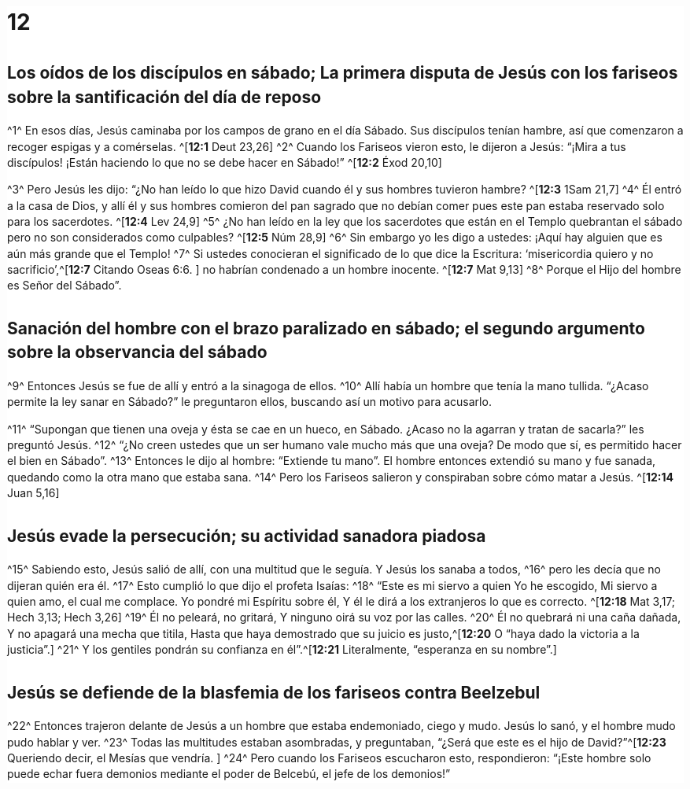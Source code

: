 
# 12 
## Los oídos de los discípulos en sábado; La primera disputa de Jesús con los fariseos sobre la santificación del día de reposo
^1^ En esos días, Jesús caminaba por los campos de grano en el día Sábado. Sus discípulos tenían hambre, así que comenzaron a recoger espigas y a comérselas. ^[**12:1** Deut 23,26] ^2^ Cuando los Fariseos vieron esto, le dijeron a Jesús: “¡Mira a tus discípulos! ¡Están haciendo lo que no se debe hacer en Sábado!” ^[**12:2** Éxod 20,10] 
 

^3^ Pero Jesús les dijo: “¿No han leído lo que hizo David cuando él y sus hombres tuvieron hambre? ^[**12:3** 1Sam 21,7] ^4^ Él entró a la casa de Dios, y allí él y sus hombres comieron del pan sagrado que no debían comer pues este pan estaba reservado solo para los sacerdotes. ^[**12:4** Lev 24,9] ^5^ ¿No han leído en la ley que los sacerdotes que están en el Templo quebrantan el sábado pero no son considerados como culpables? ^[**12:5** Núm 28,9] ^6^ Sin embargo yo les digo a ustedes: ¡Aquí hay alguien que es aún más grande que el Templo! ^7^ Si ustedes conocieran el significado de lo que dice la Escritura: ‘misericordia quiero y no sacrificio’,^[**12:7** Citando Oseas 6:6. ] no habrían condenado a un hombre inocente. ^[**12:7** Mat 9,13] ^8^ Porque el Hijo del hombre es Señor del Sábado”. 
    

## Sanación del hombre con el brazo paralizado en sábado; el segundo argumento sobre la observancia del sábado
^9^ Entonces Jesús se fue de allí y entró a la sinagoga de ellos. ^10^ Allí había un hombre que tenía la mano tullida. “¿Acaso permite la ley sanar en Sábado?” le preguntaron ellos, buscando así un motivo para acusarlo. 

^11^ “Supongan que tienen una oveja y ésta se cae en un hueco, en Sábado. ¿Acaso no la agarran y tratan de sacarla?” les preguntó Jesús. ^12^ “¿No creen ustedes que un ser humano vale mucho más que una oveja? De modo que sí, es permitido hacer el bien en Sábado”. ^13^ Entonces le dijo al hombre: “Extiende tu mano”. El hombre entonces extendió su mano y fue sanada, quedando como la otra mano que estaba sana. ^14^ Pero los Fariseos salieron y conspiraban sobre cómo matar a Jesús. ^[**12:14** Juan 5,16] 


## Jesús evade la persecución; su actividad sanadora piadosa
^15^ Sabiendo esto, Jesús salió de allí, con una multitud que le seguía. Y Jesús los sanaba a todos, ^16^ pero les decía que no dijeran quién era él. ^17^ Esto cumplió lo que dijo el profeta Isaías: ^18^ “Este es mi siervo a quien Yo he escogido, Mi siervo a quien amo, el cual me complace. Yo pondré mi Espíritu sobre él, Y él le dirá a los extranjeros lo que es correcto. ^[**12:18** Mat 3,17; Hech 3,13; Hech 3,26] ^19^ Él no peleará, no gritará, Y ninguno oirá su voz por las calles. ^20^ Él no quebrará ni una caña dañada, Y no apagará una mecha que titila, Hasta que haya demostrado que su juicio es justo,^[**12:20** O “haya dado la victoria a la justicia”.] ^21^ Y los gentiles pondrán su confianza en él”.^[**12:21** Literalmente, “esperanza en su nombre”.] 
  

## Jesús se defiende de la blasfemia de los fariseos contra Beelzebul
^22^ Entonces trajeron delante de Jesús a un hombre que estaba endemoniado, ciego y mudo. Jesús lo sanó, y el hombre mudo pudo hablar y ver. ^23^ Todas las multitudes estaban asombradas, y preguntaban, “¿Será que este es el hijo de David?”^[**12:23** Queriendo decir, el Mesías que vendría. ] ^24^ Pero cuando los Fariseos escucharon esto, respondieron: “¡Este hombre solo puede echar fuera demonios mediante el poder de Belcebú, el jefe de los demonios!” 
